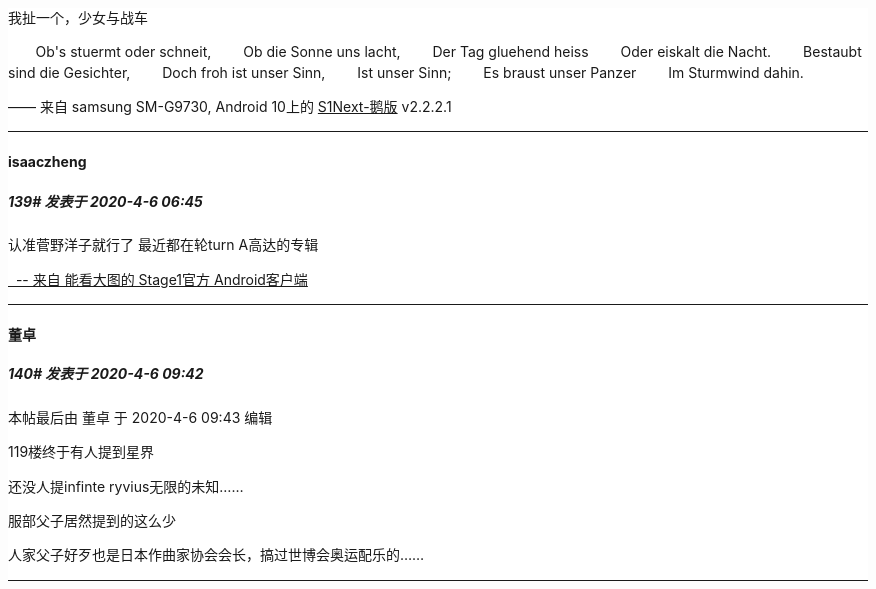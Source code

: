 

我扯一个，少女与战车

       Ob's stuermt oder schneit,
　　Ob die Sonne uns lacht,
　　Der Tag gluehend heiss
　　Oder eiskalt die Nacht.
　　Bestaubt sind die Gesichter, 
　　Doch froh ist unser Sinn, 
　　Ist unser Sinn; 
　　Es braust unser Panzer
　　Im Sturmwind dahin. 
　　

—— 来自 samsung SM-G9730, Android 10上的 [S1Next-鹅版](https://github.com/ykrank/S1-Next/releases) v2.2.2.1







*****

####  isaaczheng  
##### 139#       发表于 2020-4-6 06:45




认准菅野洋子就行了
最近都在轮turn A高达的专辑

[  -- 来自 能看大图的 Stage1官方 Android客户端](https://www.coolapk.com/apk/140634)







*****

####  董卓  
##### 140#       发表于 2020-4-6 09:42



 本帖最后由 董卓 于 2020-4-6 09:43 编辑 

119楼终于有人提到星界

还没人提infinte ryvius无限的未知……


服部父子居然提到的这么少

人家父子好歹也是日本作曲家协会会长，搞过世博会奥运配乐的……







*****
